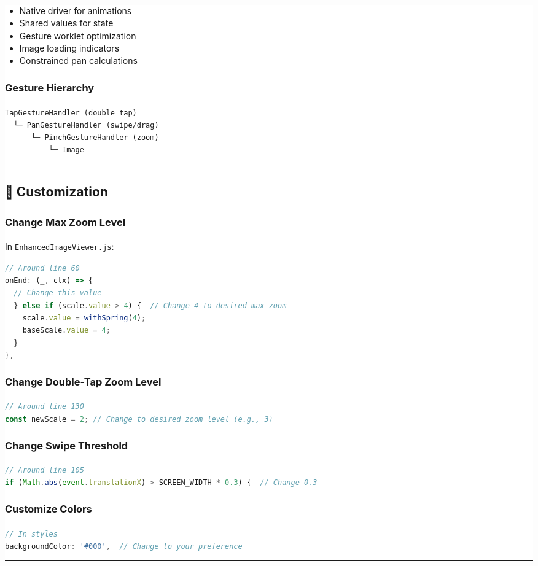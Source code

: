 - Native driver for animations
- Shared values for state
- Gesture worklet optimization
- Image loading indicators
- Constrained pan calculations

### Gesture Hierarchy

```
TapGestureHandler (double tap)
  └─ PanGestureHandler (swipe/drag)
      └─ PinchGestureHandler (zoom)
          └─ Image
```

---

## 🎨 Customization

### Change Max Zoom Level

In `EnhancedImageViewer.js`:

```javascript
// Around line 60
onEnd: (_, ctx) => {
  // Change this value
  } else if (scale.value > 4) {  // Change 4 to desired max zoom
    scale.value = withSpring(4);
    baseScale.value = 4;
  }
},
```

### Change Double-Tap Zoom Level

```javascript
// Around line 130
const newScale = 2; // Change to desired zoom level (e.g., 3)
```

### Change Swipe Threshold

```javascript
// Around line 105
if (Math.abs(event.translationX) > SCREEN_WIDTH * 0.3) {  // Change 0.3
```

### Customize Colors

```javascript
// In styles
backgroundColor: '#000',  // Change to your preference
```

---
